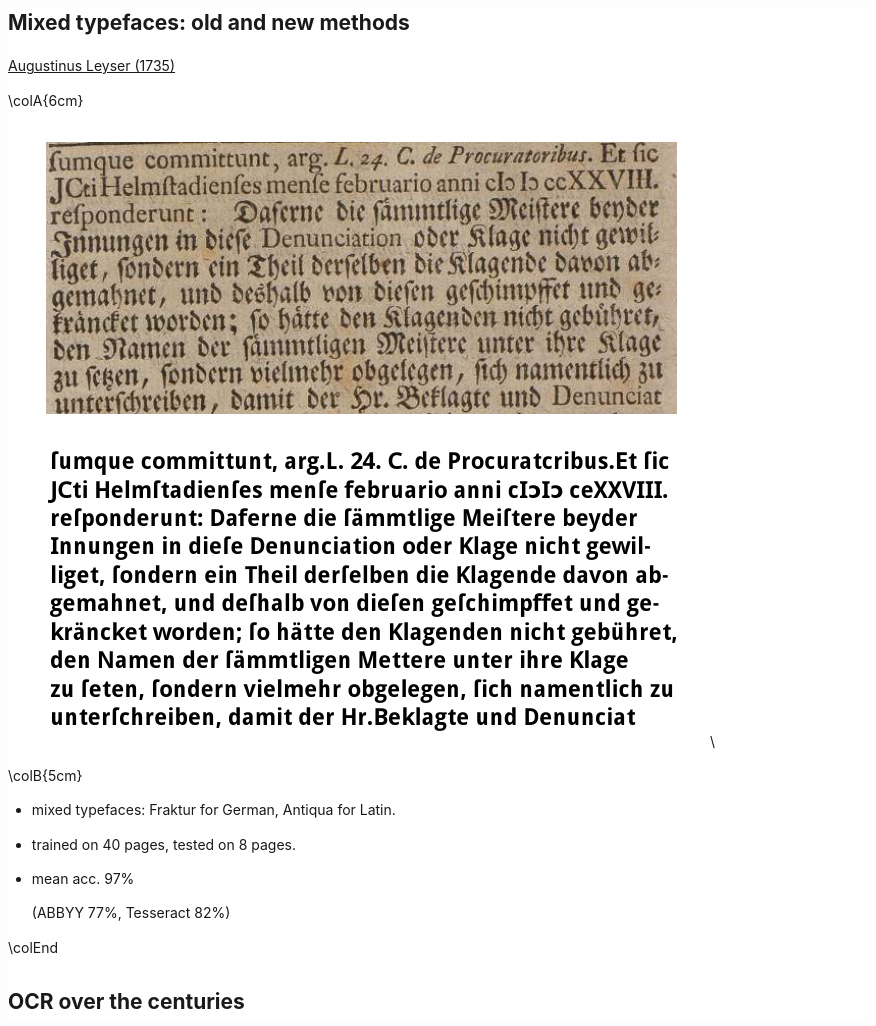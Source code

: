 
## Mixed typefaces: old and new methods

[Augustinus Leyser (1735)][leyser]

\colA{6cm}

![](images/leyser.png)\

\colB{5cm}

* mixed typefaces: Fraktur for German, Antiqua for Latin.

* trained on 40 pages, tested on 8 pages.

* mean acc. 97%

    (ABBYY 77%, Tesseract 82%)

\colEnd

[leyser]: http://diglib.hab.de/drucke/rd-255-5b/start.htm?image=00452

## OCR over the centuries


[tesseract]: <https://github.com/tesseract-ocr/tesseract>
[ocropus]: https://github.com/tmbdev/ocropy
[googlebooks]: https://books.google.com/
[BSB]: <http://www.digitale-sammlungen.de>
[hathi]: <https://www.hathitrust.org/>
[impact]: <http://www.digitisation.eu>
[OGL]: <http://www.dh.uni-leipzig.de/wo/projects/open-greek-and-latin-project/>
[emop]: <http://emop.tamu.edu>
[ocular]: <http://nlp.cs.berkeley.edu/projects/ocular.shtml>
[progymnasmata]: http://daten.digitale-sammlungen.de/bsb00037616/image_65
[specnat]: http://daten.digitale-sammlungen.de/bsb00035779/image_59
[rydberg]: http://www.digitalhumanities.org/dhq/vol/3/1/000027/000027.html\#p7
[bodenstein]: http://reader.digitale-sammlungen.de/de/fs1/object/display/bsb10727106_00102.html